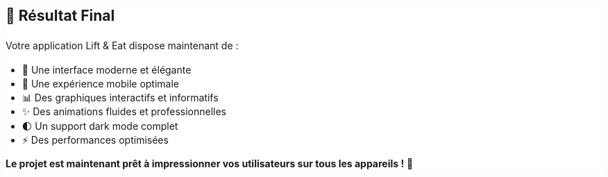 
## 🎊 Résultat Final

Votre application Lift & Eat dispose maintenant de :
- 🎨 Une interface moderne et élégante
- 📱 Une expérience mobile optimale
- 📊 Des graphiques interactifs et informatifs
- ✨ Des animations fluides et professionnelles
- 🌓 Un support dark mode complet
- ⚡ Des performances optimisées

**Le projet est maintenant prêt à impressionner vos utilisateurs sur tous les appareils !** 🚀
